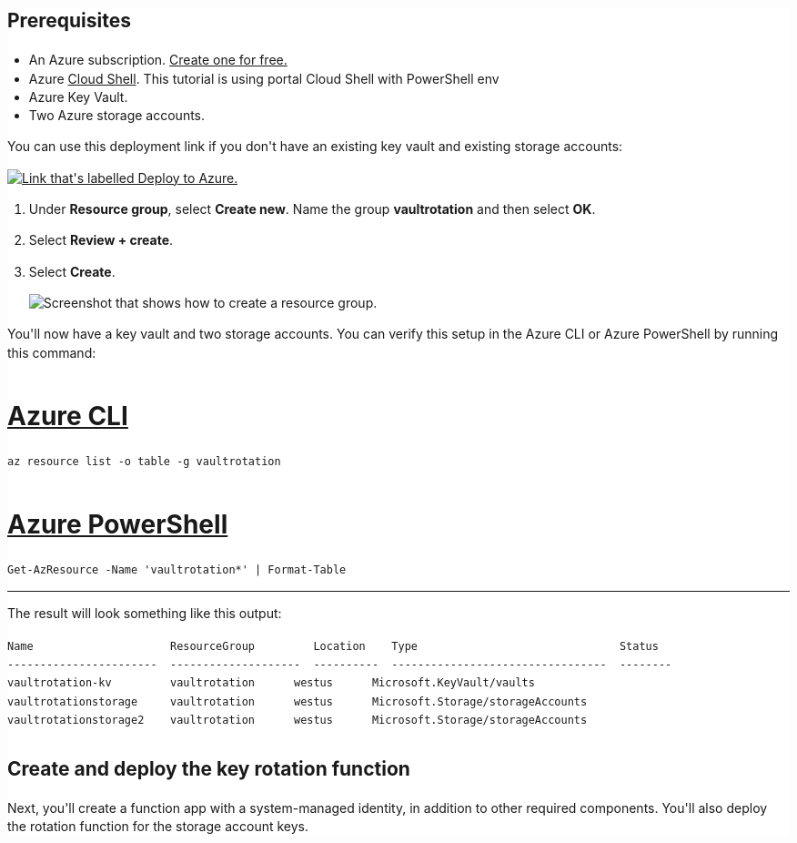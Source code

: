## Prerequisites
* An Azure subscription. [Create one for free.](https://azure.microsoft.com/free/?WT.mc_id=A261C142F)
* Azure [Cloud Shell](https://shell.azure.com/). This tutorial is using portal Cloud Shell with PowerShell env
* Azure Key Vault.
* Two Azure storage accounts.

You can use this deployment link if you don't have an existing key vault and existing storage accounts:

[![Link that's labelled Deploy to Azure.](https://raw.githubusercontent.com/Azure/azure-quickstart-templates/master/1-CONTRIBUTION-GUIDE/images/deploytoazure.png)](https://portal.azure.com/#create/Microsoft.Template/uri/https%3A%2F%2Fraw.githubusercontent.com%2FAzure-Samples%2FKeyVault-Rotation-StorageAccountKey-PowerShell%2Fmaster%2FARM-Templates%2FInitial-Setup%2Fazuredeploy.json)

1. Under **Resource group**, select **Create new**. Name the group **vaultrotation** and then select **OK**.
1. Select **Review + create**.
1. Select **Create**.

    ![Screenshot that shows how to create a resource group.](../media/secrets/rotation-dual/dual-rotation-1.png)

You'll now have a key vault and two storage accounts. You can verify this setup in the Azure CLI or Azure PowerShell by running this command:
# [Azure CLI](#tab/azure-cli)
```azurecli
az resource list -o table -g vaultrotation
```
# [Azure PowerShell](#tab/azurepowershell)

```azurepowershell
Get-AzResource -Name 'vaultrotation*' | Format-Table
```
---

The result will look something like this output:

```console
Name                     ResourceGroup         Location    Type                               Status
-----------------------  --------------------  ----------  ---------------------------------  --------
vaultrotation-kv         vaultrotation      westus      Microsoft.KeyVault/vaults
vaultrotationstorage     vaultrotation      westus      Microsoft.Storage/storageAccounts
vaultrotationstorage2    vaultrotation      westus      Microsoft.Storage/storageAccounts
```

## Create and deploy the key rotation function

Next, you'll create a function app with a system-managed identity, in addition to other required components. You'll also deploy the rotation function for the storage account keys.
